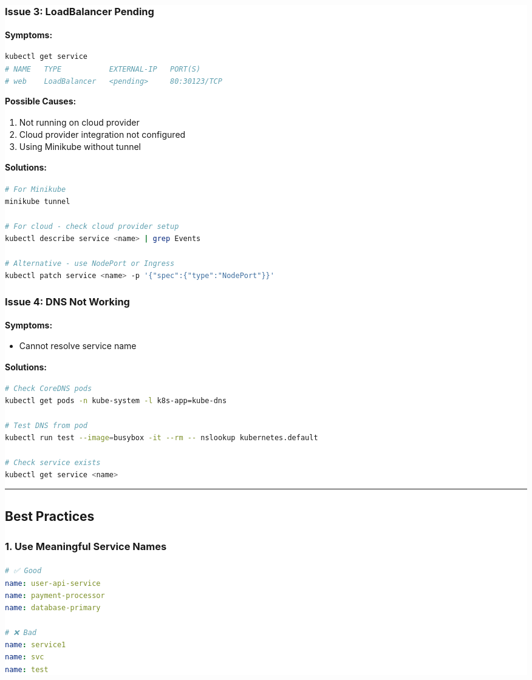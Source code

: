 ### Issue 3: LoadBalancer Pending

**Symptoms:**
```bash
kubectl get service
# NAME   TYPE           EXTERNAL-IP   PORT(S)
# web    LoadBalancer   <pending>     80:30123/TCP
```

**Possible Causes:**
1. Not running on cloud provider
2. Cloud provider integration not configured
3. Using Minikube without tunnel

**Solutions:**
```bash
# For Minikube
minikube tunnel

# For cloud - check cloud provider setup
kubectl describe service <name> | grep Events

# Alternative - use NodePort or Ingress
kubectl patch service <name> -p '{"spec":{"type":"NodePort"}}'
```

### Issue 4: DNS Not Working

**Symptoms:**
- Cannot resolve service name

**Solutions:**
```bash
# Check CoreDNS pods
kubectl get pods -n kube-system -l k8s-app=kube-dns

# Test DNS from pod
kubectl run test --image=busybox -it --rm -- nslookup kubernetes.default

# Check service exists
kubectl get service <name>
```

---

## Best Practices

### 1. Use Meaningful Service Names

```yaml
# ✅ Good
name: user-api-service
name: payment-processor
name: database-primary

# ❌ Bad
name: service1
name: svc
name: test
```
